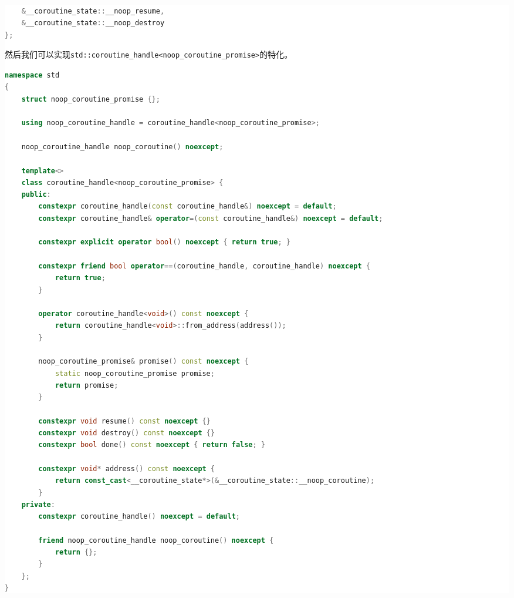 ```c++
    &__coroutine_state::__noop_resume,
    &__coroutine_state::__noop_destroy
};
```

然后我们可以实现`std::coroutine_handle<noop_coroutine_promise>`的特化。
```c++
namespace std
{
    struct noop_coroutine_promise {};

    using noop_coroutine_handle = coroutine_handle<noop_coroutine_promise>;

    noop_coroutine_handle noop_coroutine() noexcept;

    template<>
    class coroutine_handle<noop_coroutine_promise> {
    public:
        constexpr coroutine_handle(const coroutine_handle&) noexcept = default;
        constexpr coroutine_handle& operator=(const coroutine_handle&) noexcept = default;

        constexpr explicit operator bool() noexcept { return true; }

        constexpr friend bool operator==(coroutine_handle, coroutine_handle) noexcept {
            return true;
        }

        operator coroutine_handle<void>() const noexcept {
            return coroutine_handle<void>::from_address(address());
        }

        noop_coroutine_promise& promise() const noexcept {
            static noop_coroutine_promise promise;
            return promise;
        }

        constexpr void resume() const noexcept {}
        constexpr void destroy() const noexcept {}
        constexpr bool done() const noexcept { return false; }

        constexpr void* address() const noexcept {
            return const_cast<__coroutine_state*>(&__coroutine_state::__noop_coroutine);
        }
    private:
        constexpr coroutine_handle() noexcept = default;

        friend noop_coroutine_handle noop_coroutine() noexcept {
            return {};
        }
    };
}
```
